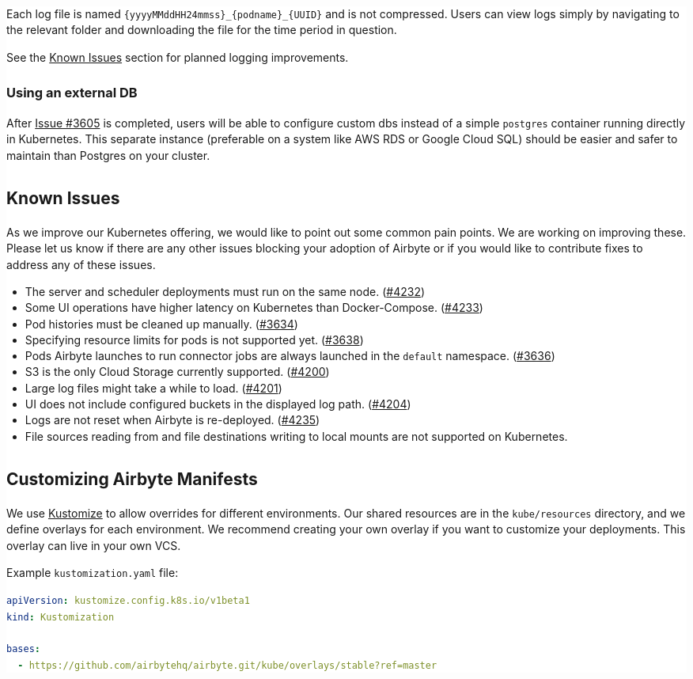 Each log file is named `{yyyyMMddHH24mmss}_{podname}_{UUID}` and is not compressed. Users can view logs simply by navigating to the relevant folder and
downloading the file for the time period in question.

See the [Known Issues](#known-issues) section for planned logging improvements.

### Using an external DB

After [Issue #3605](https://github.com/airbytehq/airbyte/issues/3605) is completed, users will be able to configure custom dbs instead of a simple
`postgres` container running directly in Kubernetes. This separate instance (preferable on a system like AWS RDS or Google Cloud SQL) should be easier
and safer to maintain than Postgres on your cluster.

## Known Issues

As we improve our Kubernetes offering, we would like to point out some common pain points. We are working on improving these. Please let us know if
there are any other issues blocking your adoption of Airbyte or if you would like to contribute fixes to address any of these issues.

* The server and scheduler deployments must run on the same node. ([#4232](https://github.com/airbytehq/airbyte/issues/4232))
* Some UI operations have higher latency on Kubernetes than Docker-Compose. ([#4233](https://github.com/airbytehq/airbyte/issues/4233))
* Pod histories must be cleaned up manually. ([#3634](https://github.com/airbytehq/airbyte/issues/3634))
* Specifying resource limits for pods is not supported yet. ([#3638](https://github.com/airbytehq/airbyte/issues/3638))
* Pods Airbyte launches to run connector jobs are always launched in the `default` namespace. ([#3636](https://github.com/airbytehq/airbyte/issues/3636))
* S3 is the only Cloud Storage currently supported. ([#4200](https://github.com/airbytehq/airbyte/issues/4200))
* Large log files might take a while to load. ([#4201](https://github.com/airbytehq/airbyte/issues/4201))
* UI does not include configured buckets in the displayed log path. ([#4204](https://github.com/airbytehq/airbyte/issues/4204))
* Logs are not reset when Airbyte is re-deployed. ([#4235](https://github.com/airbytehq/airbyte/issues/4235))
* File sources reading from and file destinations writing to local mounts are not supported on Kubernetes.

## Customizing Airbyte Manifests

We use [Kustomize](https://kustomize.io/) to allow overrides for different environments. Our shared resources are in the `kube/resources` directory,
and we define overlays for each environment. We recommend creating your own overlay if you want to customize your deployments.
This overlay can live in your own VCS.

Example `kustomization.yaml` file:

```yaml
apiVersion: kustomize.config.k8s.io/v1beta1
kind: Kustomization

bases:
  - https://github.com/airbytehq/airbyte.git/kube/overlays/stable?ref=master
```
